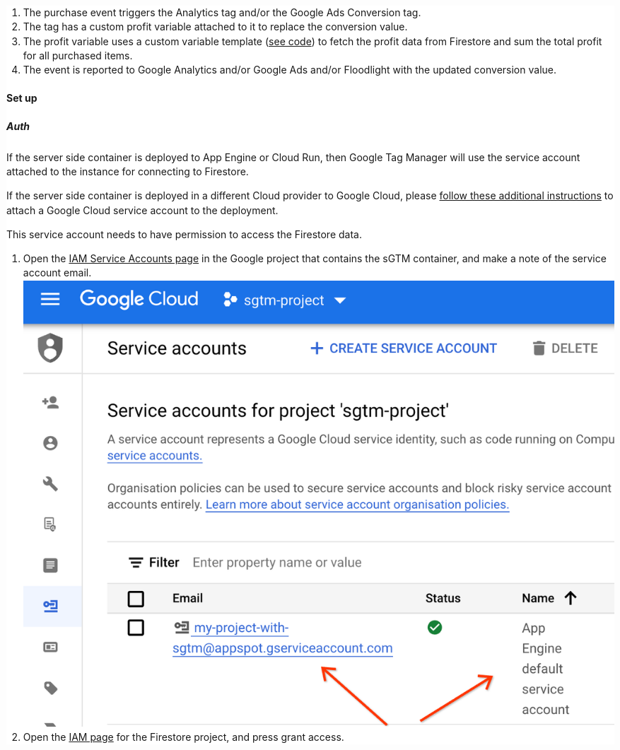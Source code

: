 1.  The purchase event triggers the Analytics tag and/or the Google Ads Conversion tag.
2.  The tag has a custom profit variable attached to it to replace the
    conversion value.
3.  The profit variable uses a custom variable template
    ([see code](./../src/gtm/firestore-value-template.tpl)) to fetch the profit
    data from Firestore and sum the total profit for all purchased items.
4.  The event is reported to Google Analytics and/or Google Ads and/or
    Floodlight with the updated conversion value.

#### Set up

##### Auth

If the server side container is deployed to App Engine or Cloud Run, then Google
Tag Manager will use the service account attached to the instance for connecting
to Firestore.

If the server side container is deployed in a different Cloud provider to Google
Cloud, please [follow these additional instructions](
https://developers.google.com/tag-platform/tag-manager/server-side/manual-setup-guide#optional_include_google_cloud_credentials)
to attach a Google Cloud service account to the deployment.

This service account needs to have permission to access the Firestore data.

1. Open the [IAM Service Accounts page](
   https://console.cloud.google.com/iam-admin/serviceaccounts) in the Google
   project that contains the sGTM container, and make a note of the service
   account email.
   ![Service account email](./img/auth-sgtm-service-account.png)
2. Open the [IAM page](https://console.cloud.google.com/iam-admin/iam) for the
   Firestore project, and press grant access.